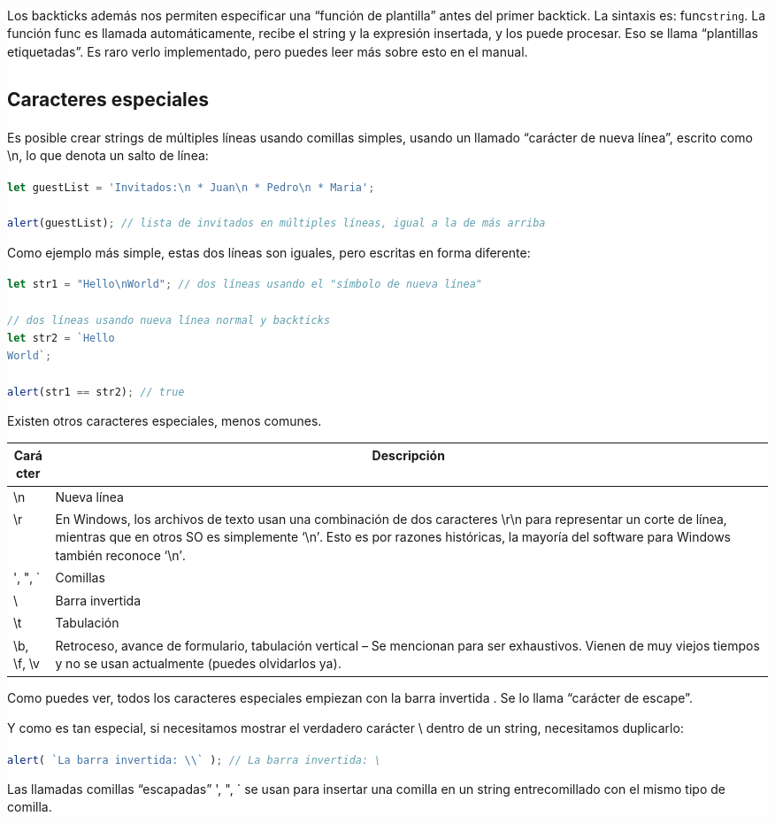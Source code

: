 Los backticks además nos permiten especificar una “función de plantilla” antes del primer backtick. La sintaxis es: func`string`. La función func es llamada automáticamente, recibe el string y la expresión insertada, y los puede procesar. Eso se llama “plantillas etiquetadas”. Es raro verlo implementado, pero puedes leer más sobre esto en el manual.

## Caracteres especiales

Es posible crear strings de múltiples líneas usando comillas simples, usando un llamado “carácter de nueva línea”, escrito como \n, lo que denota un salto de línea:

````js
let guestList = 'Invitados:\n * Juan\n * Pedro\n * Maria';

alert(guestList); // lista de invitados en múltiples líneas, igual a la de más arriba
````

Como ejemplo más simple, estas dos líneas son iguales, pero escritas en forma diferente:

````js
let str1 = "Hello\nWorld"; // dos líneas usando el "símbolo de nueva línea"

// dos líneas usando nueva línea normal y backticks
let str2 = `Hello
World`;

alert(str1 == str2); // true
````

Existen otros caracteres especiales, menos comunes.

| Carácter    | Descripción |
|-------------|-------------|
| \n          | Nueva línea |
| \r          |	En Windows, los archivos de texto usan una combinación de dos caracteres \r\n para representar un corte de línea, mientras que en otros SO es simplemente ‘\n’. Esto es por razones históricas, la mayoría del software para Windows también reconoce ‘\n’. |
| \', \", \`  |	Comillas  |
| \\          |	Barra invertida |
| \t          |	Tabulación  |
| \b, \f, \v  |	Retroceso, avance de formulario, tabulación vertical – Se mencionan para ser exhaustivos. Vienen de muy viejos tiempos y no se usan actualmente (puedes olvidarlos ya). |

Como puedes ver, todos los caracteres especiales empiezan con la barra invertida \. Se lo llama “carácter de escape”. 

Y como es tan especial, si necesitamos mostrar el verdadero carácter \ dentro de un string, necesitamos duplicarlo:

````js
alert( `La barra invertida: \\` ); // La barra invertida: \
````

Las llamadas comillas “escapadas” \', \", \` se usan para insertar una comilla en un string entrecomillado con el mismo tipo de comilla.
